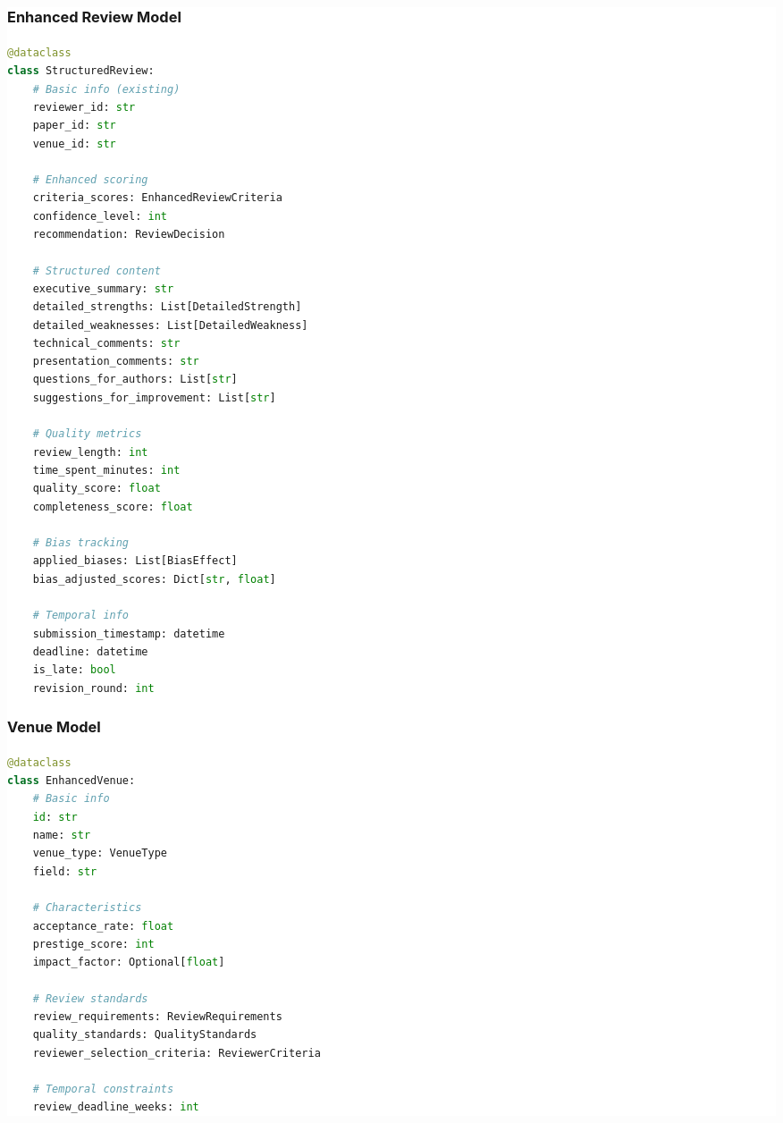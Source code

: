 ### Enhanced Review Model

```python
@dataclass
class StructuredReview:
    # Basic info (existing)
    reviewer_id: str
    paper_id: str
    venue_id: str
    
    # Enhanced scoring
    criteria_scores: EnhancedReviewCriteria
    confidence_level: int
    recommendation: ReviewDecision
    
    # Structured content
    executive_summary: str
    detailed_strengths: List[DetailedStrength]
    detailed_weaknesses: List[DetailedWeakness]
    technical_comments: str
    presentation_comments: str
    questions_for_authors: List[str]
    suggestions_for_improvement: List[str]
    
    # Quality metrics
    review_length: int
    time_spent_minutes: int
    quality_score: float
    completeness_score: float
    
    # Bias tracking
    applied_biases: List[BiasEffect]
    bias_adjusted_scores: Dict[str, float]
    
    # Temporal info
    submission_timestamp: datetime
    deadline: datetime
    is_late: bool
    revision_round: int
```

### Venue Model

```python
@dataclass
class EnhancedVenue:
    # Basic info
    id: str
    name: str
    venue_type: VenueType
    field: str
    
    # Characteristics
    acceptance_rate: float
    prestige_score: int
    impact_factor: Optional[float]
    
    # Review standards
    review_requirements: ReviewRequirements
    quality_standards: QualityStandards
    reviewer_selection_criteria: ReviewerCriteria
    
    # Temporal constraints
    review_deadline_weeks: int
```